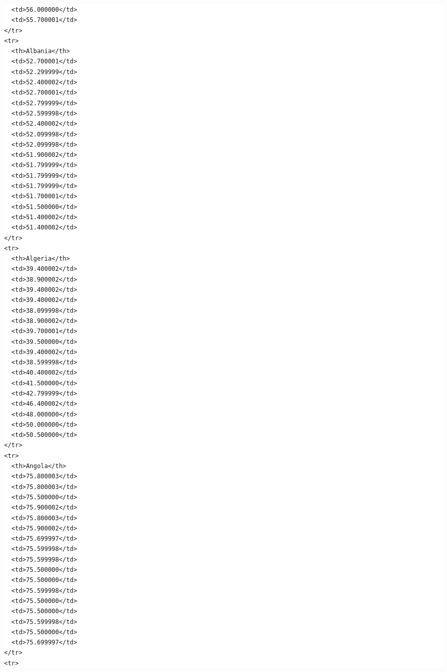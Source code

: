       <td>56.000000</td>
      <td>55.700001</td>
    </tr>
    <tr>
      <th>Albania</th>
      <td>52.700001</td>
      <td>52.299999</td>
      <td>52.400002</td>
      <td>52.700001</td>
      <td>52.799999</td>
      <td>52.599998</td>
      <td>52.400002</td>
      <td>52.099998</td>
      <td>52.099998</td>
      <td>51.900002</td>
      <td>51.799999</td>
      <td>51.799999</td>
      <td>51.799999</td>
      <td>51.700001</td>
      <td>51.500000</td>
      <td>51.400002</td>
      <td>51.400002</td>
    </tr>
    <tr>
      <th>Algeria</th>
      <td>39.400002</td>
      <td>38.900002</td>
      <td>39.400002</td>
      <td>39.400002</td>
      <td>38.099998</td>
      <td>38.900002</td>
      <td>39.700001</td>
      <td>39.500000</td>
      <td>39.400002</td>
      <td>38.599998</td>
      <td>40.400002</td>
      <td>41.500000</td>
      <td>42.799999</td>
      <td>46.400002</td>
      <td>48.000000</td>
      <td>50.000000</td>
      <td>50.500000</td>
    </tr>
    <tr>
      <th>Angola</th>
      <td>75.800003</td>
      <td>75.800003</td>
      <td>75.500000</td>
      <td>75.900002</td>
      <td>75.800003</td>
      <td>75.900002</td>
      <td>75.699997</td>
      <td>75.599998</td>
      <td>75.599998</td>
      <td>75.500000</td>
      <td>75.500000</td>
      <td>75.599998</td>
      <td>75.500000</td>
      <td>75.500000</td>
      <td>75.599998</td>
      <td>75.500000</td>
      <td>75.699997</td>
    </tr>
    <tr>